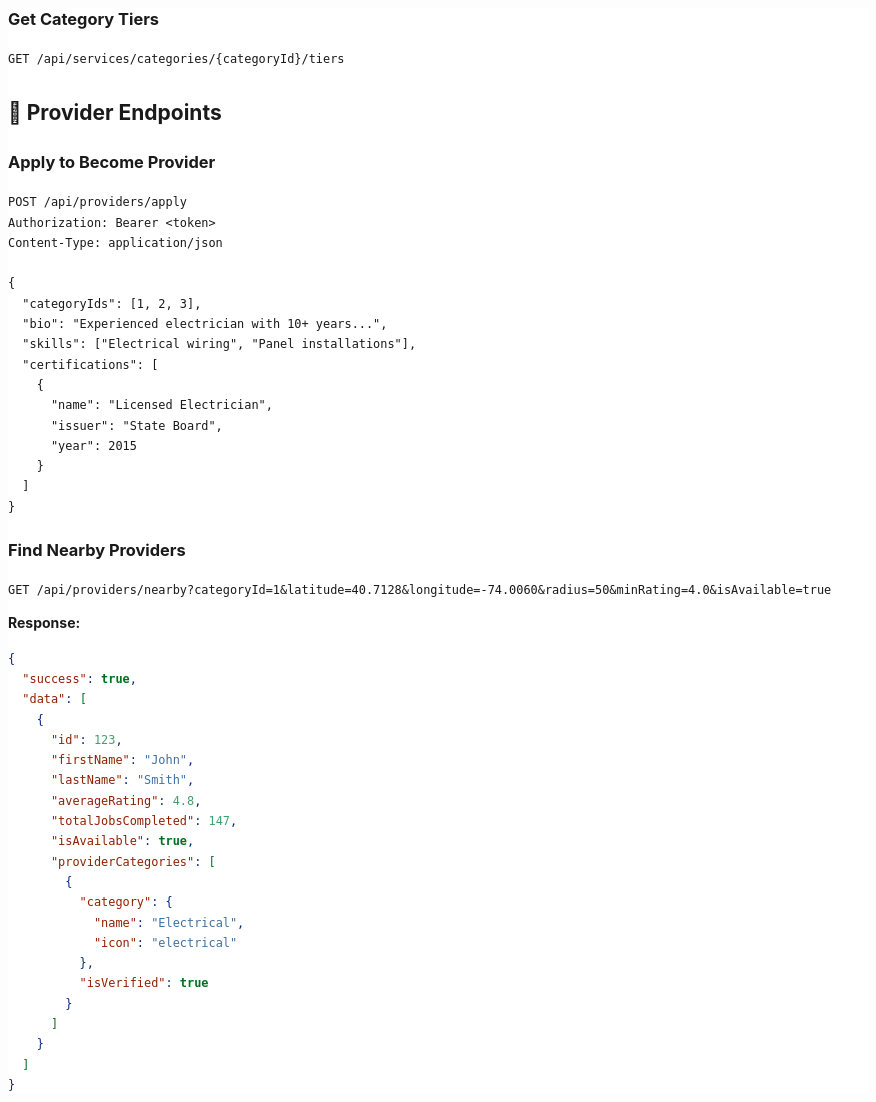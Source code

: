 ### Get Category Tiers
```http
GET /api/services/categories/{categoryId}/tiers
```

## 🔧 Provider Endpoints

### Apply to Become Provider
```http
POST /api/providers/apply
Authorization: Bearer <token>
Content-Type: application/json

{
  "categoryIds": [1, 2, 3],
  "bio": "Experienced electrician with 10+ years...",
  "skills": ["Electrical wiring", "Panel installations"],
  "certifications": [
    {
      "name": "Licensed Electrician",
      "issuer": "State Board",
      "year": 2015
    }
  ]
}
```

### Find Nearby Providers
```http
GET /api/providers/nearby?categoryId=1&latitude=40.7128&longitude=-74.0060&radius=50&minRating=4.0&isAvailable=true
```

**Response:**
```json
{
  "success": true,
  "data": [
    {
      "id": 123,
      "firstName": "John",
      "lastName": "Smith",
      "averageRating": 4.8,
      "totalJobsCompleted": 147,
      "isAvailable": true,
      "providerCategories": [
        {
          "category": {
            "name": "Electrical",
            "icon": "electrical"
          },
          "isVerified": true
        }
      ]
    }
  ]
}
```
